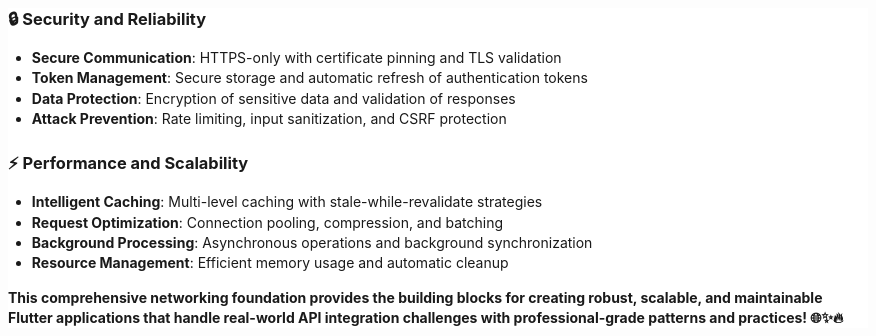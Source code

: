 ### **🔒 Security and Reliability**
- **Secure Communication**: HTTPS-only with certificate pinning and TLS validation
- **Token Management**: Secure storage and automatic refresh of authentication tokens
- **Data Protection**: Encryption of sensitive data and validation of responses
- **Attack Prevention**: Rate limiting, input sanitization, and CSRF protection

### **⚡ Performance and Scalability**
- **Intelligent Caching**: Multi-level caching with stale-while-revalidate strategies
- **Request Optimization**: Connection pooling, compression, and batching
- **Background Processing**: Asynchronous operations and background synchronization
- **Resource Management**: Efficient memory usage and automatic cleanup

**This comprehensive networking foundation provides the building blocks for creating robust, scalable, and maintainable Flutter applications that handle real-world API integration challenges with professional-grade patterns and practices! 🌐✨🔥**